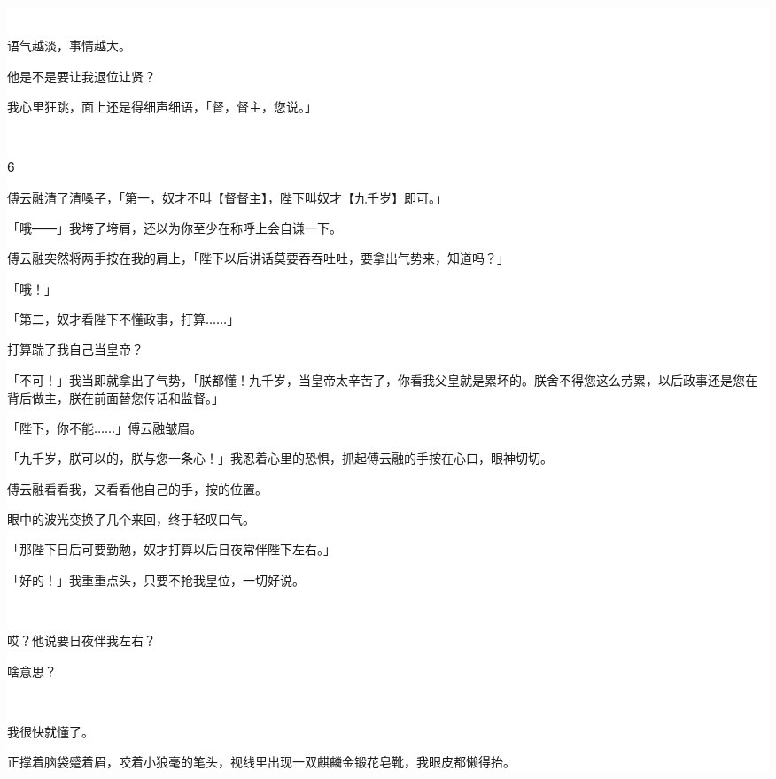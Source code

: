 
 


语气越淡，事情越大。


他是不是要让我退位让贤？


我心里狂跳，面上还是得细声细语，「督，督主，您说。」


 


6


傅云融清了清嗓子，「第一，奴才不叫【督督主】，陛下叫奴才【九千岁】即可。」


「哦——」我垮了垮肩，还以为你至少在称呼上会自谦一下。


傅云融突然将两手按在我的肩上，「陛下以后讲话莫要吞吞吐吐，要拿出气势来，知道吗？」


「哦！」


「第二，奴才看陛下不懂政事，打算……」


打算踹了我自己当皇帝？


「不可！」我当即就拿出了气势，「朕都懂！九千岁，当皇帝太辛苦了，你看我父皇就是累坏的。朕舍不得您这么劳累，以后政事还是您在背后做主，朕在前面替您传话和监督。」


「陛下，你不能……」傅云融皱眉。


「九千岁，朕可以的，朕与您一条心！」我忍着心里的恐惧，抓起傅云融的手按在心口，眼神切切。


傅云融看看我，又看看他自己的手，按的位置。


眼中的波光变换了几个来回，终于轻叹口气。


「那陛下日后可要勤勉，奴才打算以后日夜常伴陛下左右。」


「好的！」我重重点头，只要不抢我皇位，一切好说。


 


哎？他说要日夜伴我左右？


啥意思？


 


我很快就懂了。


正撑着脑袋蹙着眉，咬着小狼毫的笔头，视线里出现一双麒麟金锻花皂靴，我眼皮都懒得抬。
